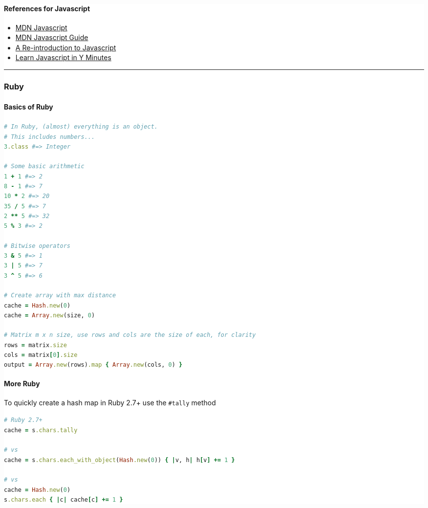 #### References for Javascript

- [MDN Javascript](https://developer.mozilla.org/en-US/docs/Web/JavaScript)
- [MDN Javascript Guide](https://developer.mozilla.org/en-US/docs/Web/JavaScript/Guide)
- [A Re-introduction to Javascript](https://developer.mozilla.org/en-US/docs/Web/JavaScript/A_re-introduction_to_JavaScript)
- [Learn Javascript in Y Minutes](https://learnxinyminutes.com/docs/javascript/)

---

### Ruby

#### Basics of Ruby

```ruby
# In Ruby, (almost) everything is an object.
# This includes numbers...
3.class #=> Integer

# Some basic arithmetic
1 + 1 #=> 2
8 - 1 #=> 7
10 * 2 #=> 20
35 / 5 #=> 7
2 ** 5 #=> 32
5 % 3 #=> 2

# Bitwise operators
3 & 5 #=> 1
3 | 5 #=> 7
3 ^ 5 #=> 6

# Create array with max distance
cache = Hash.new(0)
cache = Array.new(size, 0)

# Matrix m x n size, use rows and cols are the size of each, for clarity
rows = matrix.size
cols = matrix[0].size
output = Array.new(rows).map { Array.new(cols, 0) }
```

#### More Ruby

To quickly create a hash map in Ruby 2.7+ use the `#tally` method

```ruby
# Ruby 2.7+
cache = s.chars.tally

# vs
cache = s.chars.each_with_object(Hash.new(0)) { |v, h| h[v] += 1 }

# vs
cache = Hash.new(0)
s.chars.each { |c| cache[c] += 1 }
```
